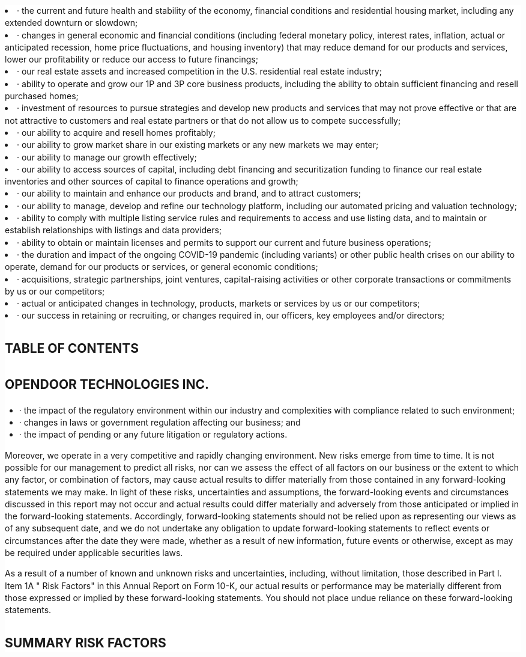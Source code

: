 <li>· the current and future health and stability of the economy, financial conditions and residential housing market, including any extended downturn or slowdown;</li>
<li>· changes in general economic and financial conditions (including federal monetary policy, interest rates, inflation, actual or anticipated recession, home price fluctuations, and housing inventory) that may reduce demand for our products and services, lower our profitability or reduce our access to future financings;</li>
<li>· our real estate assets and increased competition in the U.S. residential real estate industry;</li>
<li>· ability to operate and grow our 1P and 3P core business products, including the ability to obtain sufficient financing and resell purchased homes;</li>
<li>· investment of resources to pursue strategies and develop new products and services that may not prove effective or that are not attractive to customers and real estate partners or that do not allow us to compete successfully;</li>
<li>· our ability to acquire and resell homes profitably;</li>
<li>· our ability to grow market share in our existing markets or any new markets we may enter;</li>
<li>· our ability to manage our growth effectively;</li>
<li>· our ability to access sources of capital, including debt financing and securitization funding to finance our real estate inventories and other sources of capital to finance operations and growth;</li>
<li>· our ability to maintain and enhance our products and brand, and to attract customers;</li>
<li>· our ability to manage, develop and refine our technology platform, including our automated pricing and valuation technology;</li>
<li>· ability to comply with multiple listing service rules and requirements to access and use listing data, and to maintain or establish relationships with listings and data providers;</li>
<li>· ability to obtain or maintain licenses and permits to support our current and future business operations;</li>
<li>· the duration and impact of the ongoing COVID-19 pandemic (including variants) or other public health crises on our ability to operate, demand for our products or services, or general economic conditions;</li>
<li>· acquisitions, strategic partnerships, joint ventures, capital-raising activities or other corporate transactions or commitments by us or our competitors;</li>
<li>· actual or anticipated changes in technology, products, markets or services by us or our competitors;</li>
<li>· our success in retaining or recruiting, or changes required in, our officers, key employees and/or directors;</li>
</ul>
<h2>TABLE OF CONTENTS</h2>
<h2>OPENDOOR TECHNOLOGIES INC.</h2>
<ul>
<li>· the impact of the regulatory environment within our industry and complexities with compliance related to such environment;</li>
<li>· changes in laws or government regulation affecting our business; and</li>
<li>· the impact of pending or any future litigation or regulatory actions.</li>
</ul>
<p>Moreover, we operate in a very competitive and rapidly changing environment. New risks emerge from time to time. It is not possible for our management to predict all risks, nor can we assess the effect of all factors on our business or the extent to which any factor, or combination of factors, may cause actual results to differ materially from those contained in any forward-looking statements we may make. In light of these risks, uncertainties and assumptions, the forward-looking events and circumstances discussed in this report may not occur and actual results could differ materially and adversely from those anticipated or implied in the forward-looking statements. Accordingly, forward-looking statements should not be relied upon as representing our views as of any subsequent date, and we do not undertake any obligation to update forward-looking statements to reflect events or circumstances after the date they were made, whether as a result of new information, future events or otherwise, except as may be required under applicable securities laws.</p>
<p>As a result of a number of known and unknown risks and uncertainties, including, without limitation, those described in Part I. Item 1A " Risk Factors" in this Annual Report on Form 10-K, our actual results or performance may be materially different from those expressed or implied by these forward-looking statements. You should not place undue reliance on these forward-looking statements.</p>
<h2>SUMMARY RISK FACTORS</h2>